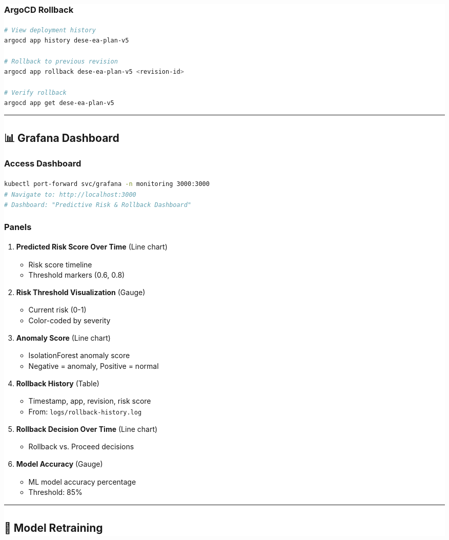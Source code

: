 ### ArgoCD Rollback

```bash
# View deployment history
argocd app history dese-ea-plan-v5

# Rollback to previous revision
argocd app rollback dese-ea-plan-v5 <revision-id>

# Verify rollback
argocd app get dese-ea-plan-v5
```

---

## 📊 Grafana Dashboard

### Access Dashboard

```bash
kubectl port-forward svc/grafana -n monitoring 3000:3000
# Navigate to: http://localhost:3000
# Dashboard: "Predictive Risk & Rollback Dashboard"
```

### Panels

1. **Predicted Risk Score Over Time** (Line chart)
   - Risk score timeline
   - Threshold markers (0.6, 0.8)

2. **Risk Threshold Visualization** (Gauge)
   - Current risk (0-1)
   - Color-coded by severity

3. **Anomaly Score** (Line chart)
   - IsolationForest anomaly score
   - Negative = anomaly, Positive = normal

4. **Rollback History** (Table)
   - Timestamp, app, revision, risk score
   - From: `logs/rollback-history.log`

5. **Rollback Decision Over Time** (Line chart)
   - Rollback vs. Proceed decisions

6. **Model Accuracy** (Gauge)
   - ML model accuracy percentage
   - Threshold: 85%

---

## 🔧 Model Retraining
